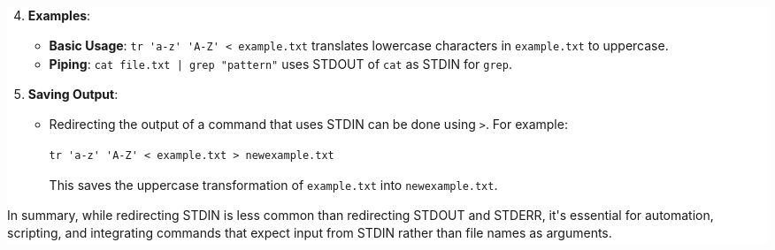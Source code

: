 4. **Examples**:
   - **Basic Usage**: `tr 'a-z' 'A-Z' < example.txt` translates lowercase characters in `example.txt` to uppercase.
   - **Piping**: `cat file.txt | grep "pattern"` uses STDOUT of `cat` as STDIN for `grep`.

5. **Saving Output**:
   - Redirecting the output of a command that uses STDIN can be done using `>`. For example:
     ```
     tr 'a-z' 'A-Z' < example.txt > newexample.txt
     ```
     This saves the uppercase transformation of `example.txt` into `newexample.txt`.

In summary, while redirecting STDIN is less common than redirecting STDOUT and STDERR, it's essential for automation, scripting, and integrating commands that expect input from STDIN rather than file names as arguments.

 